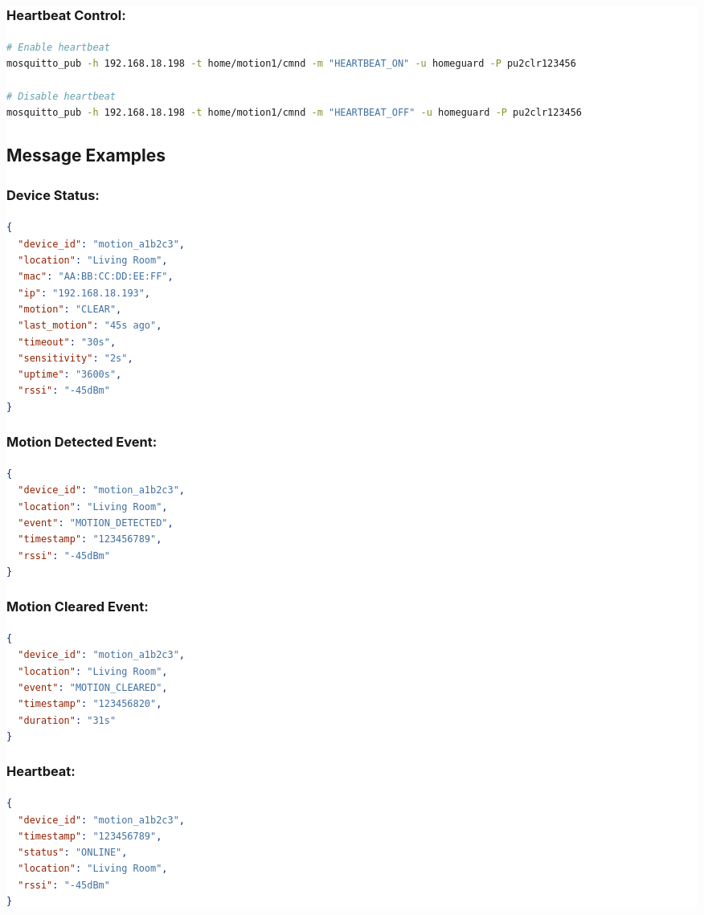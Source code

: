 ### Heartbeat Control:
```bash
# Enable heartbeat
mosquitto_pub -h 192.168.18.198 -t home/motion1/cmnd -m "HEARTBEAT_ON" -u homeguard -P pu2clr123456

# Disable heartbeat
mosquitto_pub -h 192.168.18.198 -t home/motion1/cmnd -m "HEARTBEAT_OFF" -u homeguard -P pu2clr123456
```

## Message Examples

### Device Status:
```json
{
  "device_id": "motion_a1b2c3",
  "location": "Living Room",
  "mac": "AA:BB:CC:DD:EE:FF",
  "ip": "192.168.18.193",
  "motion": "CLEAR",
  "last_motion": "45s ago",
  "timeout": "30s",
  "sensitivity": "2s",
  "uptime": "3600s",
  "rssi": "-45dBm"
}
```

### Motion Detected Event:
```json
{
  "device_id": "motion_a1b2c3",
  "location": "Living Room",
  "event": "MOTION_DETECTED",
  "timestamp": "123456789",
  "rssi": "-45dBm"
}
```

### Motion Cleared Event:
```json
{
  "device_id": "motion_a1b2c3",
  "location": "Living Room", 
  "event": "MOTION_CLEARED",
  "timestamp": "123456820",
  "duration": "31s"
}
```

### Heartbeat:
```json
{
  "device_id": "motion_a1b2c3",
  "timestamp": "123456789",
  "status": "ONLINE",
  "location": "Living Room",
  "rssi": "-45dBm"
}
```

